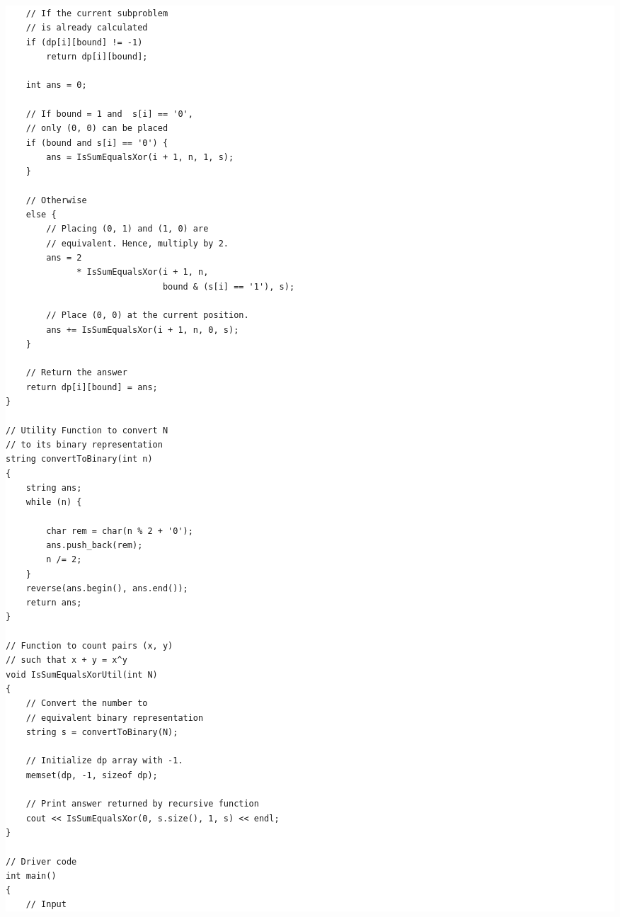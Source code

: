 ```
    // If the current subproblem
    // is already calculated
    if (dp[i][bound] != -1)
        return dp[i][bound];

    int ans = 0;

    // If bound = 1 and  s[i] == '0',
    // only (0, 0) can be placed
    if (bound and s[i] == '0') {
        ans = IsSumEqualsXor(i + 1, n, 1, s);
    }

    // Otherwise
    else {
        // Placing (0, 1) and (1, 0) are
        // equivalent. Hence, multiply by 2.
        ans = 2
              * IsSumEqualsXor(i + 1, n,
                               bound & (s[i] == '1'), s);

        // Place (0, 0) at the current position.
        ans += IsSumEqualsXor(i + 1, n, 0, s);
    }

    // Return the answer
    return dp[i][bound] = ans;
}

// Utility Function to convert N
// to its binary representation
string convertToBinary(int n)
{
    string ans;
    while (n) {

        char rem = char(n % 2 + '0');
        ans.push_back(rem);
        n /= 2;
    }
    reverse(ans.begin(), ans.end());
    return ans;
}

// Function to count pairs (x, y)
// such that x + y = x^y
void IsSumEqualsXorUtil(int N)
{
    // Convert the number to
    // equivalent binary representation
    string s = convertToBinary(N);

    // Initialize dp array with -1.
    memset(dp, -1, sizeof dp);

    // Print answer returned by recursive function
    cout << IsSumEqualsXor(0, s.size(), 1, s) << endl;
}

// Driver code
int main()
{
    // Input
```